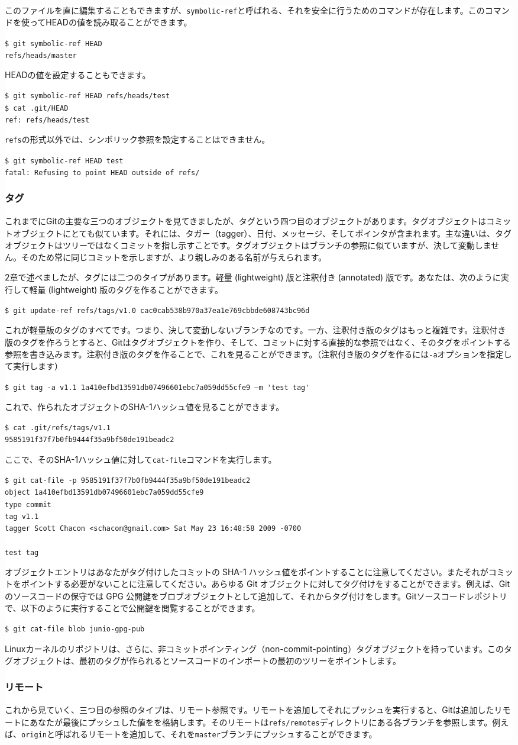 このファイルを直に編集することもできますが、`symbolic-ref`と呼ばれる、それを安全に行うためのコマンドが存在します。このコマンドを使ってHEADの値を読み取ることができます。

	$ git symbolic-ref HEAD
	refs/heads/master

HEADの値を設定することもできます。

	$ git symbolic-ref HEAD refs/heads/test
	$ cat .git/HEAD
	ref: refs/heads/test

`refs`の形式以外では、シンボリック参照を設定することはできません。

	$ git symbolic-ref HEAD test
	fatal: Refusing to point HEAD outside of refs/

### タグ ###

これまでにGitの主要な三つのオブジェクトを見てきましたが、タグという四つ目のオブジェクトがあります。タグオブジェクトはコミットオブジェクトにとても似ています。それには、タガー（tagger）、日付、メッセージ、そしてポインタが含まれます。主な違いは、タグオブジェクトはツリーではなくコミットを指し示すことです。タグオブジェクトはブランチの参照に似ていますが、決して変動しません。そのため常に同じコミットを示しますが、より親しみのある名前が与えられます。

2章で述べましたが、タグには二つのタイプがあります。軽量 (lightweight) 版と注釈付き (annotated) 版です。あなたは、次のように実行して軽量 (lightweight) 版のタグを作ることができます。

	$ git update-ref refs/tags/v1.0 cac0cab538b970a37ea1e769cbbde608743bc96d

これが軽量版のタグのすべてです。つまり、決して変動しないブランチなのです。一方、注釈付き版のタグはもっと複雑です。注釈付き版のタグを作ろうとすると、Gitはタグオブジェクトを作り、そして、コミットに対する直接的な参照ではなく、そのタグをポイントする参照を書き込みます。注釈付き版のタグを作ることで、これを見ることができます。（注釈付き版のタグを作るには`-a`オプションを指定して実行します）

	$ git tag -a v1.1 1a410efbd13591db07496601ebc7a059dd55cfe9 –m 'test tag'

これで、作られたオブジェクトのSHA-1ハッシュ値を見ることができます。

	$ cat .git/refs/tags/v1.1
	9585191f37f7b0fb9444f35a9bf50de191beadc2

ここで、そのSHA-1ハッシュ値に対して`cat-file`コマンドを実行します。

	$ git cat-file -p 9585191f37f7b0fb9444f35a9bf50de191beadc2
	object 1a410efbd13591db07496601ebc7a059dd55cfe9
	type commit
	tag v1.1
	tagger Scott Chacon <schacon@gmail.com> Sat May 23 16:48:58 2009 -0700

	test tag

オブジェクトエントリはあなたがタグ付けしたコミットの SHA-1 ハッシュ値をポイントすることに注意してください。またそれがコミットをポイントする必要がないことに注意してください。あらゆる Git オブジェクトに対してタグ付けをすることができます。例えば、Gitのソースコードの保守では GPG 公開鍵をブロブオブジェクトとして追加して、それからタグ付けをします。Gitソースコードレポジトリで、以下のように実行することで公開鍵を閲覧することができます。

	$ git cat-file blob junio-gpg-pub

Linuxカーネルのリポジトリは、さらに、非コミットポインティング（non-commit-pointing）タグオブジェクトを持っています。このタグオブジェクトは、最初のタグが作られるとソースコードのインポートの最初のツリーをポイントします。

### リモート ###

これから見ていく、三つ目の参照のタイプは、リモート参照です。リモートを追加してそれにプッシュを実行すると、Gitは追加したリモートにあなたが最後にプッシュした値をを格納します。そのリモートは`refs/remotes`ディレクトリにある各ブランチを参照します。例えば、`origin`と呼ばれるリモートを追加して、それを`master`ブランチにプッシュすることができます。
